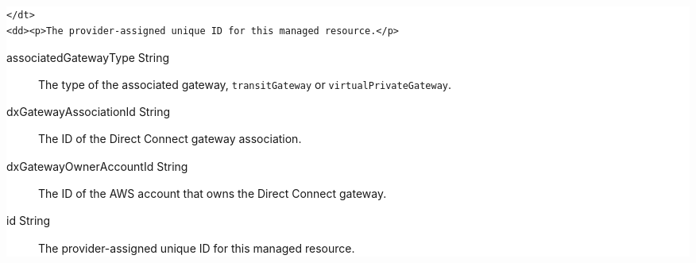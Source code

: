    </dt>
    <dd><p>The provider-assigned unique ID for this managed resource.</p>
</dd></dl>
</pulumi-choosable>
</div>

<div>
<pulumi-choosable type="language" values="java">
<dl class="resources-properties"><dt class="property-"
            title="">
        <span id="associatedgatewaytype_java">
<a data-swiftype-name="resource-property" data-swiftype-type="text" href="#associatedgatewaytype_java" style="color: inherit; text-decoration: inherit;">associated<wbr>Gateway<wbr>Type</a>
</span>
        <span class="property-indicator"></span>
        <span class="property-type">String</span>
    </dt>
    <dd><p>The type of the associated gateway, <code>transitGateway</code> or <code>virtualPrivateGateway</code>.</p>
</dd><dt class="property-"
            title="">
        <span id="dxgatewayassociationid_java">
<a data-swiftype-name="resource-property" data-swiftype-type="text" href="#dxgatewayassociationid_java" style="color: inherit; text-decoration: inherit;">dx<wbr>Gateway<wbr>Association<wbr>Id</a>
</span>
        <span class="property-indicator"></span>
        <span class="property-type">String</span>
    </dt>
    <dd><p>The ID of the Direct Connect gateway association.</p>
</dd><dt class="property-"
            title="">
        <span id="dxgatewayowneraccountid_java">
<a data-swiftype-name="resource-property" data-swiftype-type="text" href="#dxgatewayowneraccountid_java" style="color: inherit; text-decoration: inherit;">dx<wbr>Gateway<wbr>Owner<wbr>Account<wbr>Id</a>
</span>
        <span class="property-indicator"></span>
        <span class="property-type">String</span>
    </dt>
    <dd><p>The ID of the AWS account that owns the Direct Connect gateway.</p>
</dd><dt class="property-"
            title="">
        <span id="id_java">
<a data-swiftype-name="resource-property" data-swiftype-type="text" href="#id_java" style="color: inherit; text-decoration: inherit;">id</a>
</span>
        <span class="property-indicator"></span>
        <span class="property-type">String</span>
    </dt>
    <dd><p>The provider-assigned unique ID for this managed resource.</p>
</dd></dl>
</pulumi-choosable>
</div>
